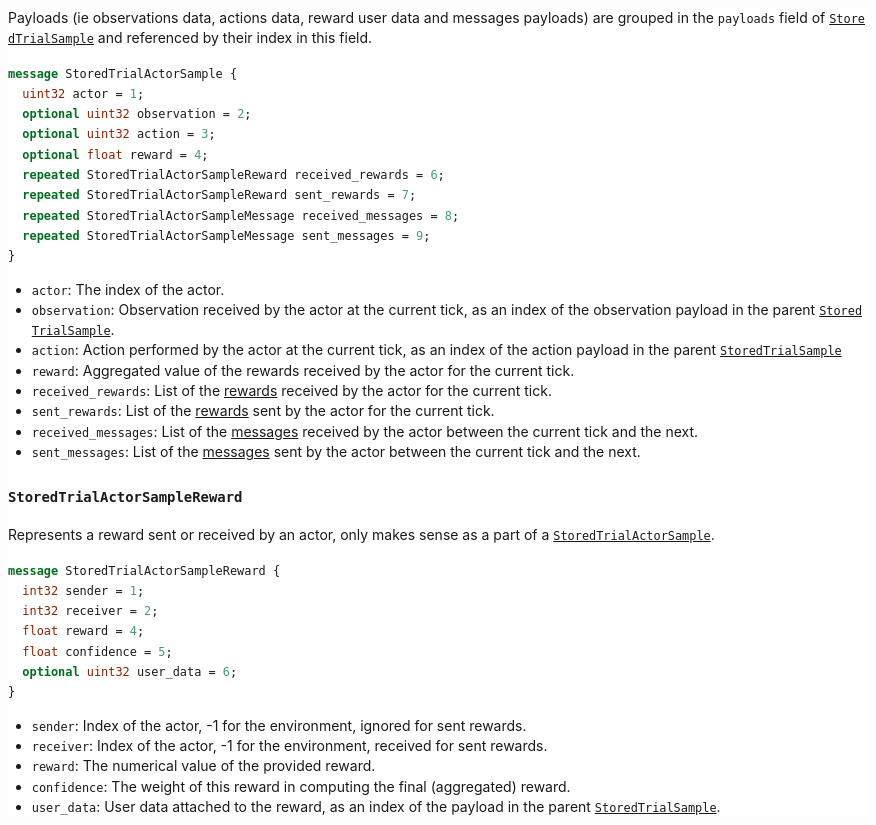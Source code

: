 Payloads (ie observations data, actions data, reward user data and messages payloads) are grouped in the `payloads` field of [`StoredTrialSample`](#storedtrialsample) and referenced by their index in this field.

```protobuf
message StoredTrialActorSample {
  uint32 actor = 1;
  optional uint32 observation = 2;
  optional uint32 action = 3;
  optional float reward = 4;
  repeated StoredTrialActorSampleReward received_rewards = 6;
  repeated StoredTrialActorSampleReward sent_rewards = 7;
  repeated StoredTrialActorSampleMessage received_messages = 8;
  repeated StoredTrialActorSampleMessage sent_messages = 9;
}
```

-   `actor`: The index of the actor.
-   `observation`: Observation received by the actor at the current tick, as an index of the observation payload in the parent [`StoredTrialSample`](#storedtrialsample).
-   `action`: Action performed by the actor at the current tick, as an index of the action payload in the parent [`StoredTrialSample`](#storedtrialsample)
-   `reward`: Aggregated value of the rewards received by the actor for the current tick.
-   `received_rewards`: List of the [rewards](#storedtrialactorsamplereward) received by the actor for the current tick.
-   `sent_rewards`: List of the [rewards](#storedtrialactorsamplereward) sent by the actor for the current tick.
-   `received_messages`: List of the [messages](#storedtrialactorsamplemessage) received by the actor between the current tick and the next.
-   `sent_messages`: List of the [messages](#storedtrialactorsamplemessage) sent by the actor between the current tick and the next.

### `StoredTrialActorSampleReward`

Represents a reward sent or received by an actor, only makes sense as a part of a [`StoredTrialActorSample`](#storedtrialactorsample).

```protobuf
message StoredTrialActorSampleReward {
  int32 sender = 1;
  int32 receiver = 2;
  float reward = 4;
  float confidence = 5;
  optional uint32 user_data = 6;
}
```

-   `sender`: Index of the actor, -1 for the environment, ignored for sent rewards.
-   `receiver`: Index of the actor, -1 for the environment, received for sent rewards.
-   `reward`: The numerical value of the provided reward.
-   `confidence`: The weight of this reward in computing the final (aggregated) reward.
-   `user_data`: User data attached to the reward, as an index of the payload in the parent [`StoredTrialSample`](#storedtrialsample).
